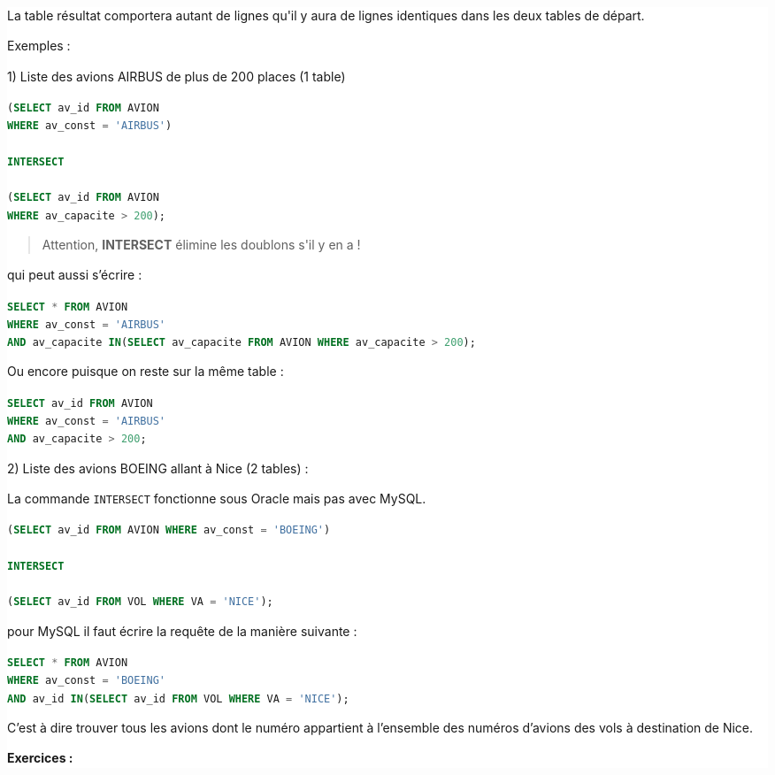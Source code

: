 La table résultat comportera autant de lignes qu'il y aura de lignes identiques dans les deux tables de départ.

Exemples :

​1) Liste des avions AIRBUS de plus de 200 places (1 table)

```sql
(SELECT av_id FROM AVION
WHERE av_const = 'AIRBUS')

INTERSECT

(SELECT av_id FROM AVION
WHERE av_capacite > 200);
```

>Attention, **INTERSECT** élimine les doublons s'il y en a !

qui peut aussi s’écrire :

```sql
SELECT * FROM AVION
WHERE av_const = 'AIRBUS'
AND av_capacite IN(SELECT av_capacite FROM AVION WHERE av_capacite > 200);
```

Ou encore puisque on reste sur la même table :

```sql
SELECT av_id FROM AVION
WHERE av_const = 'AIRBUS'
AND av_capacite > 200;
```

​2) Liste des avions BOEING allant à Nice (2 tables) :

La commande `INTERSECT` fonctionne sous Oracle mais pas avec MySQL.

```sql
(SELECT av_id FROM AVION WHERE av_const = 'BOEING')

INTERSECT

(SELECT av_id FROM VOL WHERE VA = 'NICE');
```

pour MySQL il faut écrire la requête de la manière suivante :

```sql
SELECT * FROM AVION
WHERE av_const = 'BOEING'
AND av_id IN(SELECT av_id FROM VOL WHERE VA = 'NICE');
```

C’est à dire trouver tous les avions dont le numéro appartient à l’ensemble des numéros d’avions des vols à destination de Nice.

**Exercices :**
